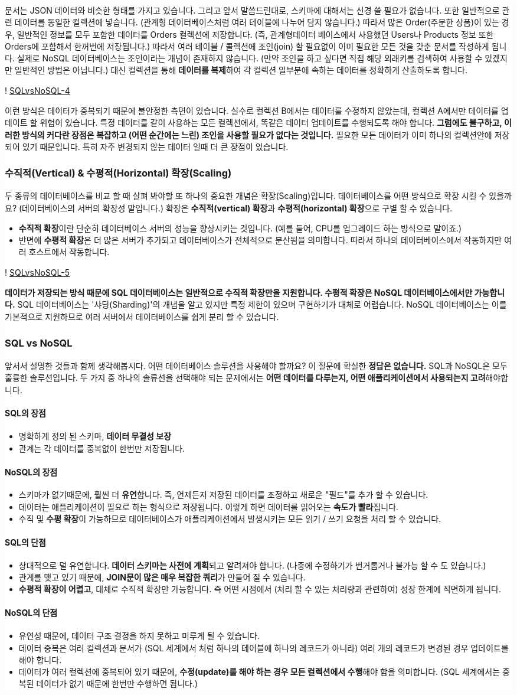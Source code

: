 문서는 JSON 데이터와 비슷한 형태를 가지고 있습니다. 그리고 앞서 말씀드린대로, 스키마에 대해서는 신경 쓸 필요가 없습니다.
또한 일반적으로 관련 데이터를 동일한 컬렉션에 넣습니다. (관계형 데이터베이스처럼 여러 테이블에 나누어 담지 않습니다.) 따라서 많은 Order(주문한 상품)이 있는 경우, 일반적인 정보를 모두 포함한 데이터를 Orders 컬렉션에 저장합니다. (즉, 관계형데이터 베이스에서 사용했던 Users나 Products 정보 또한 Orders에 포함해서 한꺼번에 저장됩니다.)
따라서 여러 테이블 / 콜렉션에 조인(join) 할 필요없이 이미 필요한 모든 것을 갖춘 문서를 작성하게 됩니다.
실제로 NoSQL 데이터베이스는 조인이라는 개념이 존재하지 않습니다.
(만약 조인을 하고 싶다면 직접 해당 외래키를 검색하여 사용할 수 있겠지만 일반적인 방법은 아닙니다.)
대신 컬렉션을 통해 **데이터를 복제**하여 각 컬렉션 일부분에 속하는 데이터를 정확하게 산출하도록 합니다.

! [SQLvsNoSQL-4](https://t1.daumcdn.net/cfile/tistory/99C57D3B5C937F5E17)

이런 방식은 데이터가 중복되기 때문에 불안정한 측면이 있습니다. 실수로 컬렉션 B에서는 데이터를 수정하지 않았는데, 컬렉션 A에서만 데이터를 업데이트 할 위험이 있습니다.
특정 데이터를 같이 사용하는 모든 컬렉션에서, 똑같은 데이터 업데이트를 수행되도록 해야 합니다.
**그럼에도 불구하고, 이러한 방식의 커다란 장점은 복잡하고 (어떤 순간에는 느린) 조인을 사용할 필요가 없다는 것입니다.** 필요한 모든 데이터가 이미 하나의 컬렉션안에 저장되어 있기 때문입니다.
특히 자주 변경되지 않는 데이터 일때 더 큰 장점이 있습니다.


### 수직적(Vertical) & 수평적(Horizontal) 확장(Scaling)

두 종류의 데이터베이스를 비교 할 때 살펴 봐야할 또 하나의 중요한 개념은 확장(Scaling)입니다.
데이터베이스를 어떤 방식으로 확장 시킬 수 있을까요? (데이터베이스의 서버의 확장성 말입니다.)
확장은 **수직적(vertical) 확장**과 **수평적(horizontal) 확장**으로 구별 할 수 있습니다.
- **수직적 확장**이란 단순히 데이터베이스 서버의 성능을 향상시키는 것입니다. (예를 들어, CPU를 업그레이드 하는 방식으로 말이죠.)
- 반면에 **수평적 확장**은 더 많은 서버가 추가되고 데이터베이스가 전체적으로 분산됨을 의미합니다. 따라서 하나의 데이터베이스에서 작동하지만 여러 호스트에서 작동합니다.

! [SQLvsNoSQL-5](https://t1.daumcdn.net/cfile/tistory/990D6E385C937F8530)

**데이터가 저장되는 방식 때문에 SQL 데이터베이스는 일반적으로 수직적 확장만을 지원합니다. 수평적 확장은 NoSQL 데이터베이스에서만 가능합니다.**
SQL 데이터베이스는 '샤딩(Sharding)'의 개념을 알고 있지만 특정 제한이 있으며 구현하기가 대체로 어렵습니다. NoSQL 데이터베이스는 이를 기본적으로 지원하므로 여러 서버에서 데이터베이스를 쉽게 분리 할 수 있습니다.


### SQL vs NoSQL

앞서서 설명한 것들과 함께 생각해봅시다. 어떤 데이터베이스 솔루션을 사용해야 할까요?
이 질문에 확실한 **정답은 없습니다.**
SQL과 NoSQL은 모두 훌륭한 솔루션입니다. 두 가지 중 하나의 솔류션을 선택해야 되는 문제에서는 **어떤 데이터를 다루는지, 어떤 애플리케이션에서 사용되는지 고려**해야합니다. 

#### SQL의 장점
- 명확하게 정의 된 스키마, **데이터 무결성 보장**
- 관계는 각 데이터를 중복없이 한번만 저장됩니다.

#### NoSQL의 장점
- 스키마가 없기때문에, 훨씬 더 **유연**합니다. 즉, 언제든지 저장된 데이터를 조정하고 새로운 "필드"를 추가 할 수 있습니다.
- 데이터는 애플리케이션이 필요로 하는 형식으로 저장됩니다. 이렇게 하면 데이터를 읽어오는 **속도가 빨라**집니다.
- 수직 및 **수평 확장**이 가능하므로 데이터베이스가 애플리케이션에서 발생시키는 모든 읽기 / 쓰기 요청을 처리 할 수 있습니다.

#### SQL의 단점
- 상대적으로 덜 유연합니다. **데이터 스키마는 사전에 계획**되고 알려져야 합니다. (나중에 수정하기가 번거롭거나 불가능 할 수 도 있습니다.)
- 관계를 맺고 있기 때문에, **JOIN문이 많은 매우 복잡한 쿼리**가 만들어 질 수 있습니다.
- **수평적 확장이 어렵고**, 대체로 수직적 확장만 가능합니다. 즉 어떤 시점에서 (처리 할 수 있는 처리량과 관련하여) 성장 한계에 직면하게 됩니다.

#### NoSQL의 단점
- 유연성 때문에, 데이터 구조 결정을 하지 못하고 미루게 될 수 있습니다.
- 데이터 중복은 여러 컬렉션과 문서가 (SQL 세계에서 처럼 하나의 테이블에 하나의 레코드가 아니라) 여러 개의 레코드가 변경된 경우 업데이트를 해야 합니다.
- 데이터가 여러 컬렉션에 중복되어 있기 때문에, **수정(update)를 해야 하는 경우 모든 컬렉션에서 수행**해야 함을 의미합니다. (SQL 세계에서는 중복된 데이터가 없기 때문에 한번만 수행하면 됩니다.)
